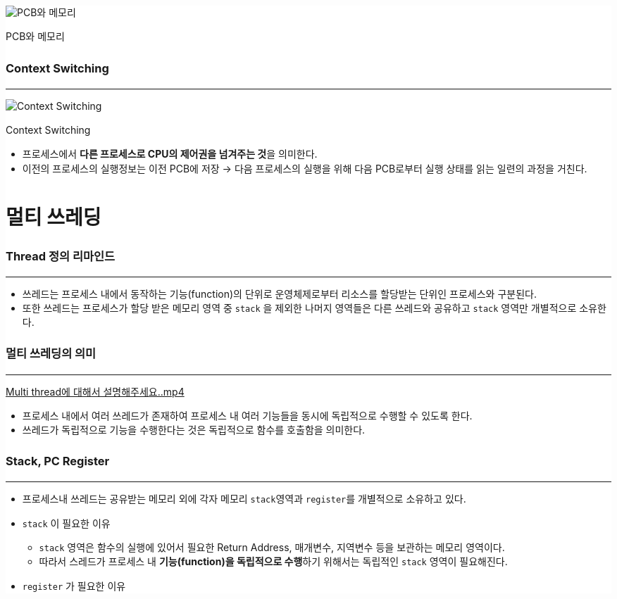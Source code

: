 ![PCB와 메모리](https://file.notion.so/f/s/0c9a4093-3852-4fc5-b43f-73e835665720/Multi_process%E1%84%8B%E1%85%A6_%E1%84%83%E1%85%A2%E1%84%92%E1%85%A2%E1%84%89%E1%85%A5_%E1%84%89%E1%85%A5%E1%86%AF%E1%84%86%E1%85%A7%E1%86%BC%E1%84%92%E1%85%A2%E1%84%8C%E1%85%AE%E1%84%89%E1%85%A6%E1%84%8B%E1%85%AD..001.jpeg?id=9e03fc63-dfda-4a41-9462-9f036f96bf9f&table=block&spaceId=1ec6ef6f-5c5b-4bc7-acd6-55323449db3f&expirationTimestamp=1680417590020&signature=ELT7VdEHN8zBhMEeXavDXzLYd6cs6Rwbo1FHI6voRFw&downloadName=Multi+process%E1%84%8B%E1%85%A6+%E1%84%83%E1%85%A2%E1%84%92%E1%85%A2%E1%84%89%E1%85%A5+%E1%84%89%E1%85%A5%E1%86%AF%E1%84%86%E1%85%A7%E1%86%BC%E1%84%92%E1%85%A2%E1%84%8C%E1%85%AE%E1%84%89%E1%85%A6%E1%84%8B%E1%85%AD..001.jpeg)

PCB와 메모리

### Context Switching

---

![Context Switching](https://file.notion.so/f/s/9539f2ae-8f5c-42d2-bb4f-edae9ccd53f2/Multi_process%E1%84%8B%E1%85%A6_%E1%84%83%E1%85%A2%E1%84%92%E1%85%A2%E1%84%89%E1%85%A5_%E1%84%89%E1%85%A5%E1%86%AF%E1%84%86%E1%85%A7%E1%86%BC%E1%84%92%E1%85%A2%E1%84%8C%E1%85%AE%E1%84%89%E1%85%A6%E1%84%8B%E1%85%AD..001.jpeg?id=4ab5071e-c76e-4af8-a2fd-9f0c73477573&table=block&spaceId=1ec6ef6f-5c5b-4bc7-acd6-55323449db3f&expirationTimestamp=1680417603153&signature=8eDN0q0dxlaerm0CHpNAP2UXGNcZnNevDfMrsBeFYvc&downloadName=Multi+process%E1%84%8B%E1%85%A6+%E1%84%83%E1%85%A2%E1%84%92%E1%85%A2%E1%84%89%E1%85%A5+%E1%84%89%E1%85%A5%E1%86%AF%E1%84%86%E1%85%A7%E1%86%BC%E1%84%92%E1%85%A2%E1%84%8C%E1%85%AE%E1%84%89%E1%85%A6%E1%84%8B%E1%85%AD..001.jpeg)

Context Switching

- 프로세스에서 **다른 프로세스로 CPU의 제어권을 넘겨주는 것**을 의미한다.
- 이전의 프로세스의 실행정보는 이전 PCB에 저장 → 다음 프로세스의 실행을 위해 다음 PCB로부터 실행 상태를 읽는 일련의 과정을 거친다.

# 멀티 쓰레딩

### Thread 정의 리마인드

---

- 쓰레드는 프로세스 내에서 동작하는 기능(function)의 단위로 운영체제로부터 리소스를 할당받는 단위인 프로세스와 구분된다.
- 또한 쓰레드는 프로세스가 할당 받은 메모리 영역 중 `stack` 을 제외한 나머지 영역들은 다른 쓰레드와 공유하고 `stack` 영역만 개별적으로 소유한다.

### 멀티 쓰레딩의 의미

---

<iframe width="1044" height="587" src="https://file.notion.so/f/s/e247b6c2-b7a4-4fdb-a654-a6f7b47f5269/Multi_thread%E1%84%8B%E1%85%A6_%E1%84%83%E1%85%A2%E1%84%92%E1%85%A2%E1%84%89%E1%85%A5_%E1%84%89%E1%85%A5%E1%86%AF%E1%84%86%E1%85%A7%E1%86%BC%E1%84%92%E1%85%A2%E1%84%8C%E1%85%AE%E1%84%89%E1%85%A6%E1%84%8B%E1%85%AD..mp4?id=c89f30ba-7a59-4214-97b9-3a2256ed0bd6&table=block&spaceId=1ec6ef6f-5c5b-4bc7-acd6-55323449db3f&expirationTimestamp=1680417620233&signature=yIvOJJvefyTob9EvGSdGV4E8dxF2hQLwJA-KCFjJk_w&downloadName=Multi+thread%E1%84%8B%E1%85%A6+%E1%84%83%E1%85%A2%E1%84%92%E1%85%A2%E1%84%89%E1%85%A5+%E1%84%89%E1%85%A5%E1%86%AF%E1%84%86%E1%85%A7%E1%86%BC%E1%84%92%E1%85%A2%E1%84%8C%E1%85%AE%E1%84%89%E1%85%A6%E1%84%8B%E1%85%AD..mp4" frameborder="0" allow="accelerometer; autoplay; encrypted-media; gyroscope; picture-in-picture" allowfullscreen></iframe>

[Multi thread에 대해서 설명해주세요..mp4]()

- 프로세스 내에서 여러 쓰레드가 존재하여 프로세스 내 여러 기능들을 동시에 독립적으로 수행할 수 있도록 한다.
- 쓰레드가 독립적으로 기능을 수행한다는 것은 독립적으로 함수를 호출함을 의미한다.

### Stack, PC Register

---

- 프로세스내 쓰레드는 공유받는 메모리 외에 각자 메모리 `stack`영역과 `register`를 개별적으로 소유하고 있다.
- `stack` 이 필요한 이유
    - `stack` 영역은 함수의 실행에 있어서 필요한 Return Address, 매개변수, 지역변수 등을 보관하는 메모리 영역이다.
    - 따라서 스레드가 프로세스 내 **기능(function)을 독립적으로 수행**하기 위해서는 독립적인 `stack` 영역이 필요해진다.
    
- `register` 가 필요한 이유
    